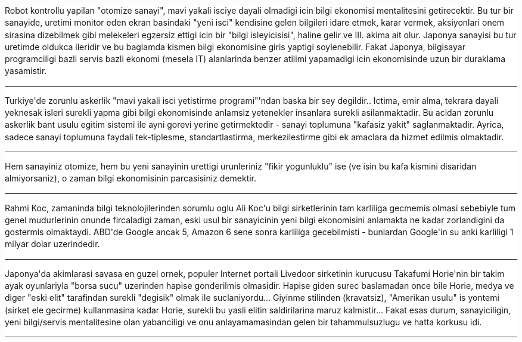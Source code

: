 
Robot kontrollu yapilan "otomize sanayi", mavi yakali isciye dayali
olmadigi icin bilgi ekonomisi mentalitesini getirecektir. Bu tur bir
sanayide, uretimi monitor eden ekran basindaki "yeni isci" kendisine
gelen bilgileri idare etmek, karar vermek, aksiyonlari onem sirasina
dizebilmek gibi melekeleri egzersiz ettigi icin bir "bilgi
isleyicisisi", haline gelir ve III. akima ait olur. Japonya sanayisi
bu tur uretimde oldukca ileridir ve bu baglamda kismen bilgi
ekonomisine giris yaptigi soylenebilir. Fakat Japonya, bilgisayar
programciligi bazli servis bazli ekonomi (mesela IT) alanlarinda
benzer atilimi yapamadigi icin ekonomisinde uzun bir duraklama
yasamistir.

---

Turkiye'de zorunlu askerlik "mavi yakali isci yetistirme
programi"'ndan baska bir sey degildir.. Ictima, emir alma, tekrara
dayali yeknesak isleri surekli yapma gibi bilgi ekonomisinde
anlamsiz yetenekler insanlara surekli asilanmaktadir. Bu acidan
zorunlu askerlik bant usulu egitim sistemi ile ayni gorevi yerine
getirmektedir - sanayi toplumuna "kafasiz yakit"
saglanmaktadir. Ayrica, sadece sanayi toplumuna faydali
tek-tiplesme, standartlastirma, merkezilestirme gibi ek amaclara da
hizmet edilmis olmaktadir.

---

Hem sanayiniz otomize, hem bu yeni sanayinin urettigi urunleriniz
"fikir yogunluklu" ise (ve isin bu kafa kismini disaridan
almiyorsaniz), o zaman bilgi ekonomisinin parcasisiniz demektir.

---

Rahmi Koc, zamaninda bilgi teknolojilerinden sorumlu oglu Ali Koc'u
bilgi sirketlerinin tam karliliga gecmemis olmasi sebebiyle tum
genel mudurlerinin onunde fircaladigi zaman, eski usul bir
sanayicinin yeni bilgi ekonomisini anlamakta ne kadar zorlandigini
da gostermis olmaktaydi. ABD'de Google ancak 5, Amazon 6 sene sonra
karliliga gecebilmisti - bunlardan Google'in su anki karliligi 1
milyar dolar uzerindedir.

---

Japonya'da akimlarasi savasa en guzel ornek, populer Internet
portali Livedoor sirketinin kurucusu Takafumi Horie'nin bir takim
ayak oyunlariyla "borsa sucu" uzerinden hapise gonderilmis
olmasidir. Hapise giden surec baslamadan once bile Horie, medya ve
diger "eski elit" tarafindan surekli "degisik" olmak ile
suclaniyordu... Giyinme stilinden (kravatsiz), "Amerikan usulu" is
yontemi (sirket ele gecirme) kullanmasina kadar Horie, surekli bu
yasli elitin saldirilarina maruz kalmistir... Fakat esas durum,
sanayiciligin, yeni bilgi/servis mentalitesine olan yabanciligi ve
onu anlayamamasindan gelen bir tahammulsuzlugu ve hatta korkusu idi.

---
